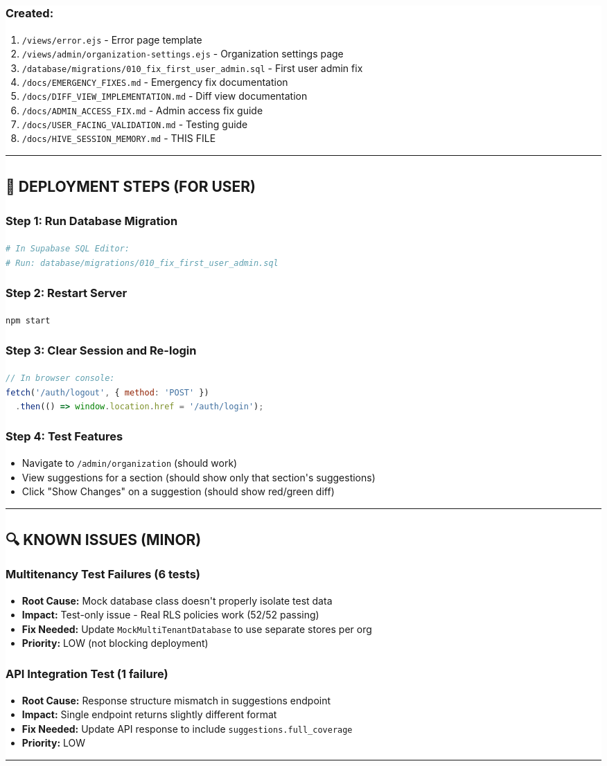 ### Created:
1. `/views/error.ejs` - Error page template
2. `/views/admin/organization-settings.ejs` - Organization settings page
3. `/database/migrations/010_fix_first_user_admin.sql` - First user admin fix
4. `/docs/EMERGENCY_FIXES.md` - Emergency fix documentation
5. `/docs/DIFF_VIEW_IMPLEMENTATION.md` - Diff view documentation
6. `/docs/ADMIN_ACCESS_FIX.md` - Admin access fix guide
7. `/docs/USER_FACING_VALIDATION.md` - Testing guide
8. `/docs/HIVE_SESSION_MEMORY.md` - THIS FILE

---

## 🚀 DEPLOYMENT STEPS (FOR USER)

### Step 1: Run Database Migration
```bash
# In Supabase SQL Editor:
# Run: database/migrations/010_fix_first_user_admin.sql
```

### Step 2: Restart Server
```bash
npm start
```

### Step 3: Clear Session and Re-login
```javascript
// In browser console:
fetch('/auth/logout', { method: 'POST' })
  .then(() => window.location.href = '/auth/login');
```

### Step 4: Test Features
- Navigate to `/admin/organization` (should work)
- View suggestions for a section (should show only that section's suggestions)
- Click "Show Changes" on a suggestion (should show red/green diff)

---

## 🔍 KNOWN ISSUES (MINOR)

### Multitenancy Test Failures (6 tests)
- **Root Cause:** Mock database class doesn't properly isolate test data
- **Impact:** Test-only issue - Real RLS policies work (52/52 passing)
- **Fix Needed:** Update `MockMultiTenantDatabase` to use separate stores per org
- **Priority:** LOW (not blocking deployment)

### API Integration Test (1 failure)
- **Root Cause:** Response structure mismatch in suggestions endpoint
- **Impact:** Single endpoint returns slightly different format
- **Fix Needed:** Update API response to include `suggestions.full_coverage`
- **Priority:** LOW

---